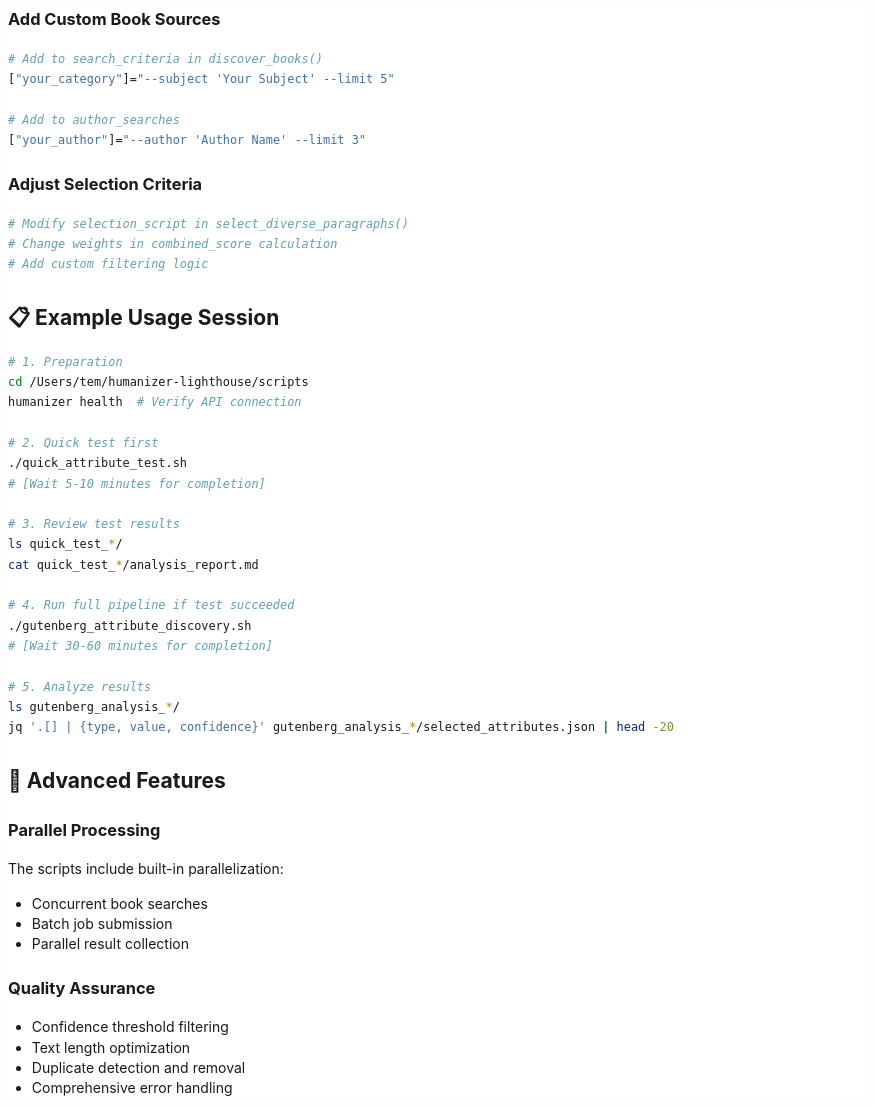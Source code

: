 ### Add Custom Book Sources
```bash
# Add to search_criteria in discover_books()
["your_category"]="--subject 'Your Subject' --limit 5"

# Add to author_searches
["your_author"]="--author 'Author Name' --limit 3"
```

### Adjust Selection Criteria
```bash
# Modify selection_script in select_diverse_paragraphs()
# Change weights in combined_score calculation
# Add custom filtering logic
```

## 📋 Example Usage Session

```bash
# 1. Preparation
cd /Users/tem/humanizer-lighthouse/scripts
humanizer health  # Verify API connection

# 2. Quick test first
./quick_attribute_test.sh
# [Wait 5-10 minutes for completion]

# 3. Review test results
ls quick_test_*/
cat quick_test_*/analysis_report.md

# 4. Run full pipeline if test succeeded
./gutenberg_attribute_discovery.sh
# [Wait 30-60 minutes for completion]

# 5. Analyze results
ls gutenberg_analysis_*/
jq '.[] | {type, value, confidence}' gutenberg_analysis_*/selected_attributes.json | head -20
```

## 🎨 Advanced Features

### Parallel Processing
The scripts include built-in parallelization:
- Concurrent book searches
- Batch job submission
- Parallel result collection

### Quality Assurance
- Confidence threshold filtering
- Text length optimization
- Duplicate detection and removal
- Comprehensive error handling
